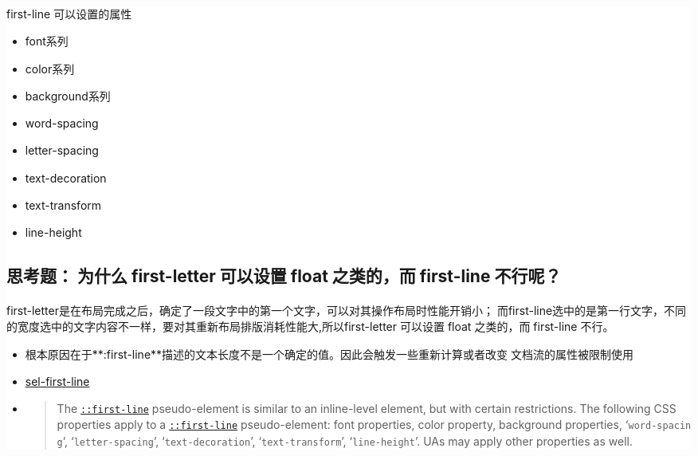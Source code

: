 first-line 可以设置的属性

* font系列

* color系列

* background系列

* word-spacing

* letter-spacing

* text-decoration

* text-transform

* line-height

  

## 思考题： 为什么 first-letter 可以设置 float 之类的，而 first-line 不行呢？

first-letter是在布局完成之后，确定了一段文字中的第一个文字，可以对其操作布局时性能开销小；
而first-line选中的是第一行文字，不同的宽度选中的文字内容不一样，要对其重新布局排版消耗性能大,所以first-letter 可以设置 float 之类的，而 first-line 不行。

* 根本原因在于**:first-line**描述的文本长度不是一个确定的值。因此会触发一些重新计算或者改变 文档流的属性被限制使用

* [sel-first-line](https://www.w3.org/TR/selectors-3/#sel-first-line)

* > The [`::first-line`](https://www.w3.org/TR/selectors-3/#sel-first-line) pseudo-element is similar to an inline-level element, but with certain restrictions. The following CSS properties apply to a [`::first-line`](https://www.w3.org/TR/selectors-3/#sel-first-line) pseudo-element: font properties, color property, background properties, ‘`word-spacing`’, ‘`letter-spacing`’, ‘`text-decoration`’, ‘`text-transform`’, ‘`line-height`’. UAs may apply other properties as well.

